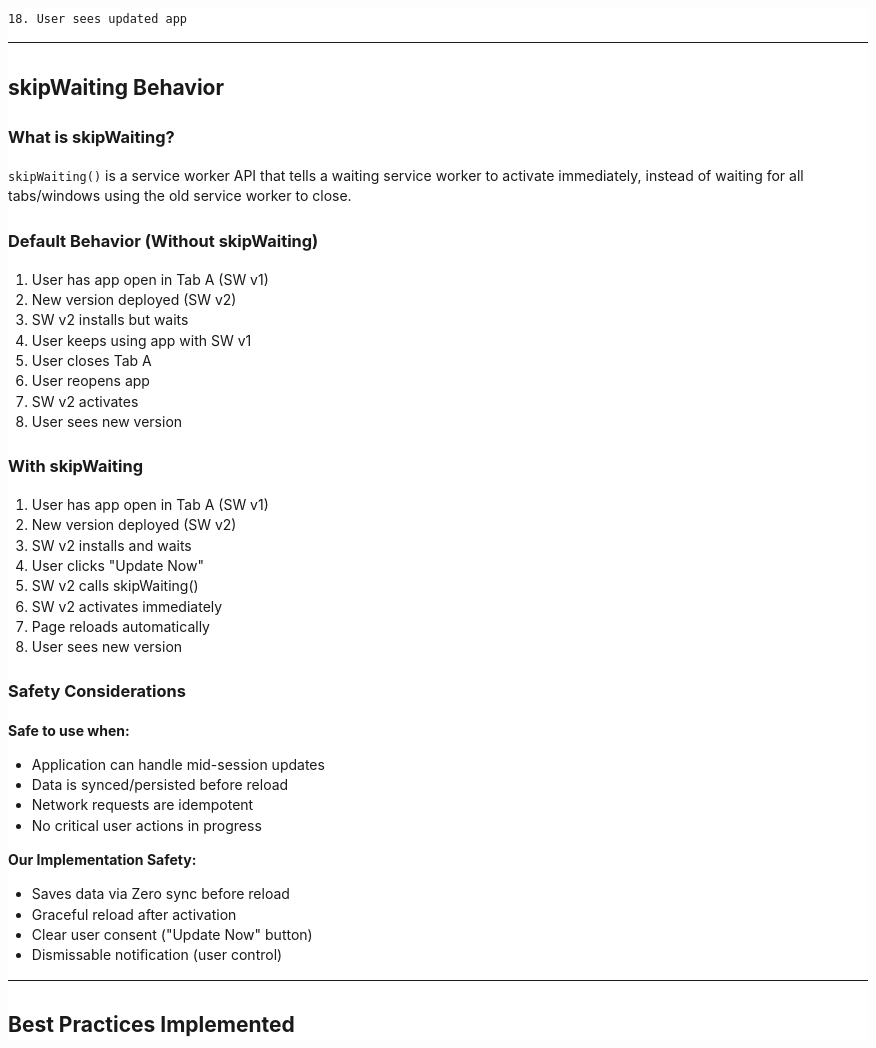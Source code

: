 ```
18. User sees updated app
```

---

## skipWaiting Behavior

### What is skipWaiting?

`skipWaiting()` is a service worker API that tells a waiting service worker to activate immediately, instead of waiting for all tabs/windows using the old service worker to close.

### Default Behavior (Without skipWaiting)

1. User has app open in Tab A (SW v1)
2. New version deployed (SW v2)
3. SW v2 installs but waits
4. User keeps using app with SW v1
5. User closes Tab A
6. User reopens app
7. SW v2 activates
8. User sees new version

### With skipWaiting

1. User has app open in Tab A (SW v1)
2. New version deployed (SW v2)
3. SW v2 installs and waits
4. User clicks "Update Now"
5. SW v2 calls skipWaiting()
6. SW v2 activates immediately
7. Page reloads automatically
8. User sees new version

### Safety Considerations

**Safe to use when:**
- Application can handle mid-session updates
- Data is synced/persisted before reload
- Network requests are idempotent
- No critical user actions in progress

**Our Implementation Safety:**
- Saves data via Zero sync before reload
- Graceful reload after activation
- Clear user consent ("Update Now" button)
- Dismissable notification (user control)

---

## Best Practices Implemented
